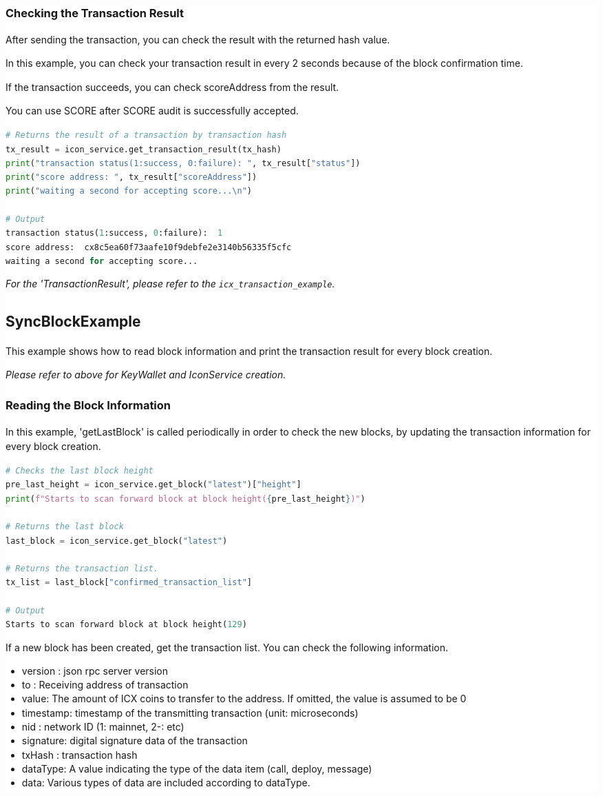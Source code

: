 ### Checking the Transaction Result

After sending the transaction, you can check the result with the returned hash value.

In this example, you can check your transaction result in every 2 seconds because of the block confirmation time.

If the transaction succeeds, you can check scoreAddress from the result.

You can use SCORE after SCORE audit is successfully accepted.

```python
# Returns the result of a transaction by transaction hash
tx_result = icon_service.get_transaction_result(tx_hash)
print("transaction status(1:success, 0:failure): ", tx_result["status"])
print("score address: ", tx_result["scoreAddress"])
print("waiting a second for accepting score...\n")

# Output
transaction status(1:success, 0:failure):  1
score address:  cx8c5ea60f73aafe10f9debfe2e3140b56335f5cfc
waiting a second for accepting score...
```

*For the 'TransactionResult', please refer to the `icx_transaction_example`.*

## SyncBlockExample

This example shows how to read block information and print the transaction result for every block creation.

*Please refer to above for KeyWallet and IconService creation.*

### Reading the Block Information

In this example, 'getLastBlock' is called periodically in order to check the new blocks, by updating the transaction information for every block creation.

```python
# Checks the last block height
pre_last_height = icon_service.get_block("latest")["height"]
print(f"Starts to scan forward block at block height({pre_last_height})")

# Returns the last block
last_block = icon_service.get_block("latest")

# Returns the transaction list.
tx_list = last_block["confirmed_transaction_list"]
    
# Output
Starts to scan forward block at block height(129)
```

If a new block has been created, get the transaction list. You can check the following information.

- version : json rpc server version
- to : Receiving address of transaction
- value: The amount of ICX coins to transfer to the address. If omitted, the value is assumed to be 0
- timestamp: timestamp of the transmitting transaction (unit: microseconds)
- nid : network ID (1: mainnet, 2-: etc)
- signature: digital signature data of the transaction
- txHash : transaction hash
- dataType: A value indicating the type of the data item (call, deploy, message)
- data: Various types of data are included according to dataType.
